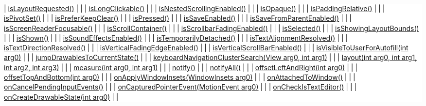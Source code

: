 | [isLayoutRequested()](#isLayoutRequested--) |  |
| [isLongClickable()](#isLongClickable--) |  |
| [isNestedScrollingEnabled()](#isNestedScrollingEnabled--) |  |
| [isOpaque()](#isOpaque--) |  |
| [isPaddingRelative()](#isPaddingRelative--) |  |
| [isPivotSet()](#isPivotSet--) |  |
| [isPreferKeepClear()](#isPreferKeepClear--) |  |
| [isPressed()](#isPressed--) |  |
| [isSaveEnabled()](#isSaveEnabled--) |  |
| [isSaveFromParentEnabled()](#isSaveFromParentEnabled--) |  |
| [isScreenReaderFocusable()](#isScreenReaderFocusable--) |  |
| [isScrollContainer()](#isScrollContainer--) |  |
| [isScrollbarFadingEnabled()](#isScrollbarFadingEnabled--) |  |
| [isSelected()](#isSelected--) |  |
| [isShowingLayoutBounds()](#isShowingLayoutBounds--) |  |
| [isShown()](#isShown--) |  |
| [isSoundEffectsEnabled()](#isSoundEffectsEnabled--) |  |
| [isTemporarilyDetached()](#isTemporarilyDetached--) |  |
| [isTextAlignmentResolved()](#isTextAlignmentResolved--) |  |
| [isTextDirectionResolved()](#isTextDirectionResolved--) |  |
| [isVerticalFadingEdgeEnabled()](#isVerticalFadingEdgeEnabled--) |  |
| [isVerticalScrollBarEnabled()](#isVerticalScrollBarEnabled--) |  |
| [isVisibleToUserForAutofill(int arg0)](#isVisibleToUserForAutofill-int-) |  |
| [jumpDrawablesToCurrentState()](#jumpDrawablesToCurrentState--) |  |
| [keyboardNavigationClusterSearch(View arg0, int arg1)](#keyboardNavigationClusterSearch-android.view.View-int-) |  |
| [layout(int arg0, int arg1, int arg2, int arg3)](#layout-int-int-int-int-) |  |
| [measure(int arg0, int arg1)](#measure-int-int-) |  |
| [notify()](#notify--) |  |
| [notifyAll()](#notifyAll--) |  |
| [offsetLeftAndRight(int arg0)](#offsetLeftAndRight-int-) |  |
| [offsetTopAndBottom(int arg0)](#offsetTopAndBottom-int-) |  |
| [onApplyWindowInsets(WindowInsets arg0)](#onApplyWindowInsets-android.view.WindowInsets-) |  |
| [onAttachedToWindow()](#onAttachedToWindow--) |  |
| [onCancelPendingInputEvents()](#onCancelPendingInputEvents--) |  |
| [onCapturedPointerEvent(MotionEvent arg0)](#onCapturedPointerEvent-android.view.MotionEvent-) |  |
| [onCheckIsTextEditor()](#onCheckIsTextEditor--) |  |
| [onCreateDrawableState(int arg0)](#onCreateDrawableState-int-) |  |